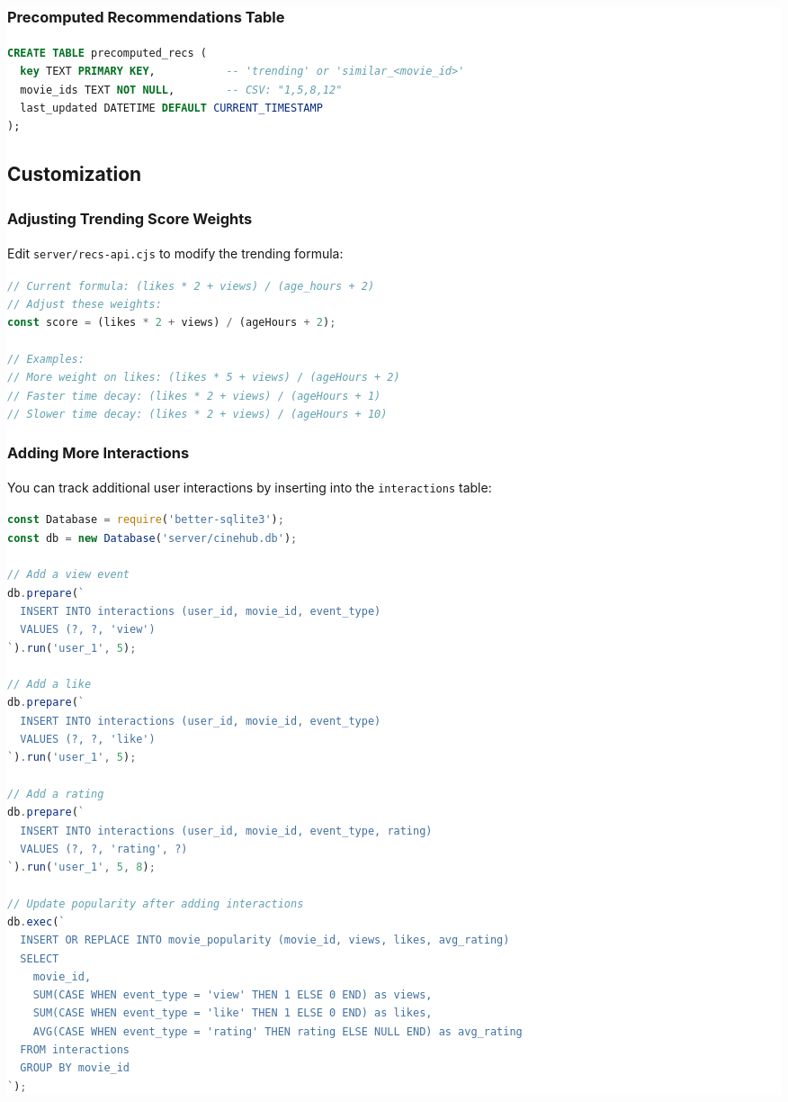 ### Precomputed Recommendations Table
```sql
CREATE TABLE precomputed_recs (
  key TEXT PRIMARY KEY,           -- 'trending' or 'similar_<movie_id>'
  movie_ids TEXT NOT NULL,        -- CSV: "1,5,8,12"
  last_updated DATETIME DEFAULT CURRENT_TIMESTAMP
);
```

## Customization

### Adjusting Trending Score Weights

Edit `server/recs-api.cjs` to modify the trending formula:

```javascript
// Current formula: (likes * 2 + views) / (age_hours + 2)
// Adjust these weights:
const score = (likes * 2 + views) / (ageHours + 2);

// Examples:
// More weight on likes: (likes * 5 + views) / (ageHours + 2)
// Faster time decay: (likes * 2 + views) / (ageHours + 1)
// Slower time decay: (likes * 2 + views) / (ageHours + 10)
```

### Adding More Interactions

You can track additional user interactions by inserting into the `interactions` table:

```javascript
const Database = require('better-sqlite3');
const db = new Database('server/cinehub.db');

// Add a view event
db.prepare(`
  INSERT INTO interactions (user_id, movie_id, event_type)
  VALUES (?, ?, 'view')
`).run('user_1', 5);

// Add a like
db.prepare(`
  INSERT INTO interactions (user_id, movie_id, event_type)
  VALUES (?, ?, 'like')
`).run('user_1', 5);

// Add a rating
db.prepare(`
  INSERT INTO interactions (user_id, movie_id, event_type, rating)
  VALUES (?, ?, 'rating', ?)
`).run('user_1', 5, 8);

// Update popularity after adding interactions
db.exec(`
  INSERT OR REPLACE INTO movie_popularity (movie_id, views, likes, avg_rating)
  SELECT 
    movie_id,
    SUM(CASE WHEN event_type = 'view' THEN 1 ELSE 0 END) as views,
    SUM(CASE WHEN event_type = 'like' THEN 1 ELSE 0 END) as likes,
    AVG(CASE WHEN event_type = 'rating' THEN rating ELSE NULL END) as avg_rating
  FROM interactions
  GROUP BY movie_id
`);
```
